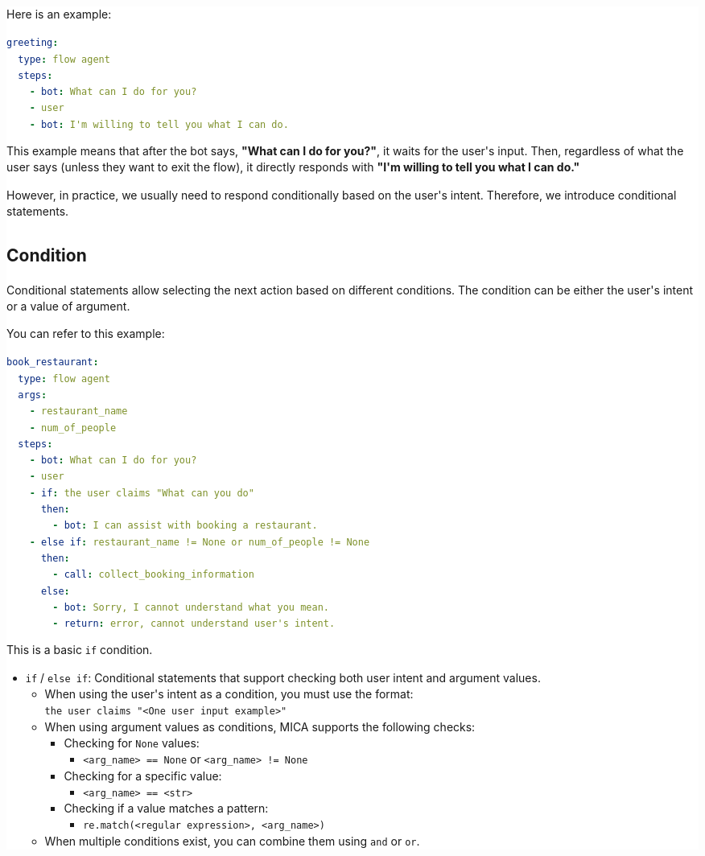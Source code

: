 Here is an example:
```yaml
greeting:
  type: flow agent
  steps:
    - bot: What can I do for you?
    - user
    - bot: I'm willing to tell you what I can do.
```

This example means that after the bot says, **"What can I do for you?"**, it waits for the user's input. Then, regardless of what the user says (unless they want to exit the flow), it directly responds with **"I'm willing to tell you what I can do."**  

However, in practice, we usually need to respond conditionally based on the user's intent. Therefore, we introduce  conditional statements.

## Condition
Conditional statements allow selecting the next action based on different conditions. The condition can be either the user's intent or a value of argument.  

You can refer to this example:
```yaml
book_restaurant:
  type: flow agent
  args:
    - restaurant_name
    - num_of_people
  steps:
    - bot: What can I do for you?
    - user
    - if: the user claims "What can you do"
      then: 
        - bot: I can assist with booking a restaurant. 
    - else if: restaurant_name != None or num_of_people != None
      then:
        - call: collect_booking_information
      else:
        - bot: Sorry, I cannot understand what you mean.
        - return: error, cannot understand user's intent.
```
This is a basic `if` condition. 

- `if` / `else if`: Conditional statements that support checking both user intent and argument values.  
  - When using the user's intent as a condition, you must use the format:  
    `the user claims "<One user input example>"`  
  - When using argument values as conditions, MICA supports the following checks:  
    - Checking for `None` values:  
      - `<arg_name> == None` or `<arg_name> != None`  
    - Checking for a specific value:  
      - `<arg_name> == <str>`  
    - Checking if a value matches a pattern:  
      - `re.match(<regular expression>, <arg_name>)`  
  - When multiple conditions exist, you can combine them using `and` or `or`.  
